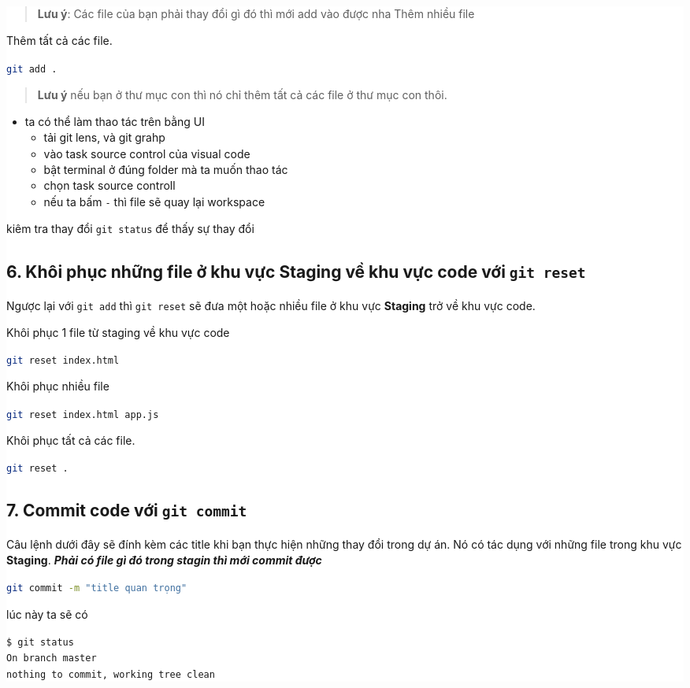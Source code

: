 > **Lưu ý**: Các file của bạn phải thay đổi gì đó thì mới add vào được nha
> Thêm nhiều file

Thêm tất cả các file.

```bash
git add .
```

> **Lưu ý** nếu bạn ở thư mục con thì nó chỉ thêm tất cả các file ở thư mục con thôi.

- ta có thể làm thao tác trên bằng UI
  - tải git lens, và git grahp
  - vào task source control của visual code
  - bật terminal ở đúng folder mà ta muốn thao tác
  - chọn task source controll
  - nếu ta bấm `-` thì file sẽ quay lại workspace

kiêm tra thay đổi `git status` để thấy sự thay đổi

## 6. Khôi phục những file ở khu vực Staging về khu vực code với `git reset`

Ngược lại với `git add` thì `git reset` sẽ đưa một hoặc nhiều file ở khu vực **Staging** trở về khu vực code.

Khôi phục 1 file từ staging về khu vực code

```bash
git reset index.html
```

Khôi phục nhiều file

```bash
git reset index.html app.js
```

Khôi phục tất cả các file.

```bash
git reset .
```

## 7. Commit code với `git commit`

Câu lệnh dưới đây sẽ đính kèm các title khi bạn thực hiện những thay đổi trong dự án. Nó có tác dụng với những file trong khu vực **Staging**.
**_Phải có file gì đó trong stagin thì mới commit được_**

```bash
git commit -m "title quan trọng"
```

lúc này ta sẽ có

```bash
$ git status
On branch master
nothing to commit, working tree clean
```
